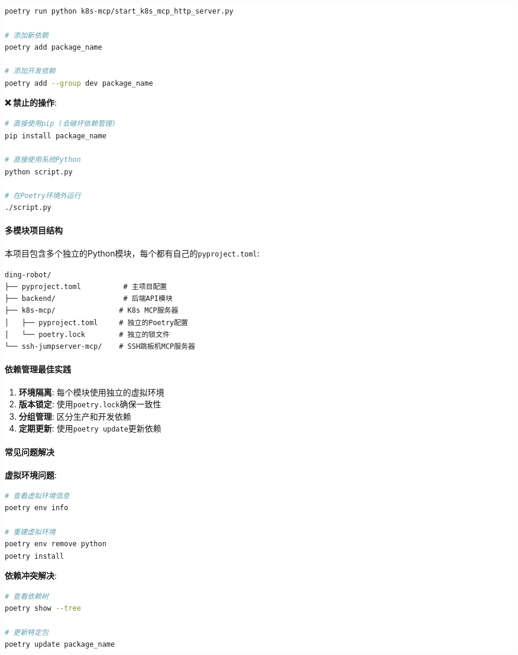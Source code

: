 ```bash
poetry run python k8s-mcp/start_k8s_mcp_http_server.py

# 添加新依赖
poetry add package_name

# 添加开发依赖
poetry add --group dev package_name
```

**❌ 禁止的操作**:
```bash
# 直接使用pip (会破坏依赖管理)
pip install package_name

# 直接使用系统Python
python script.py

# 在Poetry环境外运行
./script.py
```

#### 多模块项目结构

本项目包含多个独立的Python模块，每个都有自己的`pyproject.toml`:

```
ding-robot/
├── pyproject.toml          # 主项目配置
├── backend/                # 后端API模块
├── k8s-mcp/               # K8s MCP服务器
│   ├── pyproject.toml     # 独立的Poetry配置
│   └── poetry.lock        # 独立的锁文件
└── ssh-jumpserver-mcp/    # SSH跳板机MCP服务器
```

#### 依赖管理最佳实践

1. **环境隔离**: 每个模块使用独立的虚拟环境
2. **版本锁定**: 使用`poetry.lock`确保一致性
3. **分组管理**: 区分生产和开发依赖
4. **定期更新**: 使用`poetry update`更新依赖

#### 常见问题解决

**虚拟环境问题**:
```bash
# 查看虚拟环境信息
poetry env info

# 重建虚拟环境
poetry env remove python
poetry install
```

**依赖冲突解决**:
```bash
# 查看依赖树
poetry show --tree

# 更新特定包
poetry update package_name
```
